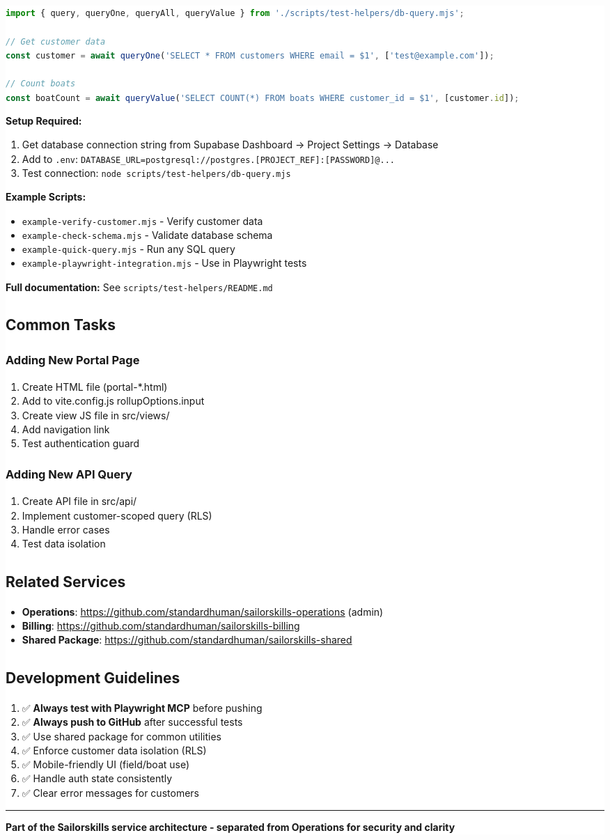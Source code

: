 ```javascript
import { query, queryOne, queryAll, queryValue } from './scripts/test-helpers/db-query.mjs';

// Get customer data
const customer = await queryOne('SELECT * FROM customers WHERE email = $1', ['test@example.com']);

// Count boats
const boatCount = await queryValue('SELECT COUNT(*) FROM boats WHERE customer_id = $1', [customer.id]);
```

**Setup Required:**
1. Get database connection string from Supabase Dashboard → Project Settings → Database
2. Add to `.env`: `DATABASE_URL=postgresql://postgres.[PROJECT_REF]:[PASSWORD]@...`
3. Test connection: `node scripts/test-helpers/db-query.mjs`

**Example Scripts:**
- `example-verify-customer.mjs` - Verify customer data
- `example-check-schema.mjs` - Validate database schema
- `example-quick-query.mjs` - Run any SQL query
- `example-playwright-integration.mjs` - Use in Playwright tests

**Full documentation:** See `scripts/test-helpers/README.md`

## Common Tasks

### Adding New Portal Page
1. Create HTML file (portal-*.html)
2. Add to vite.config.js rollupOptions.input
3. Create view JS file in src/views/
4. Add navigation link
5. Test authentication guard

### Adding New API Query
1. Create API file in src/api/
2. Implement customer-scoped query (RLS)
3. Handle error cases
4. Test data isolation

## Related Services

- **Operations**: https://github.com/standardhuman/sailorskills-operations (admin)
- **Billing**: https://github.com/standardhuman/sailorskills-billing
- **Shared Package**: https://github.com/standardhuman/sailorskills-shared

## Development Guidelines

1. ✅ **Always test with Playwright MCP** before pushing
2. ✅ **Always push to GitHub** after successful tests
3. ✅ Use shared package for common utilities
4. ✅ Enforce customer data isolation (RLS)
5. ✅ Mobile-friendly UI (field/boat use)
6. ✅ Handle auth state consistently
7. ✅ Clear error messages for customers

---

**Part of the Sailorskills service architecture - separated from Operations for security and clarity**
